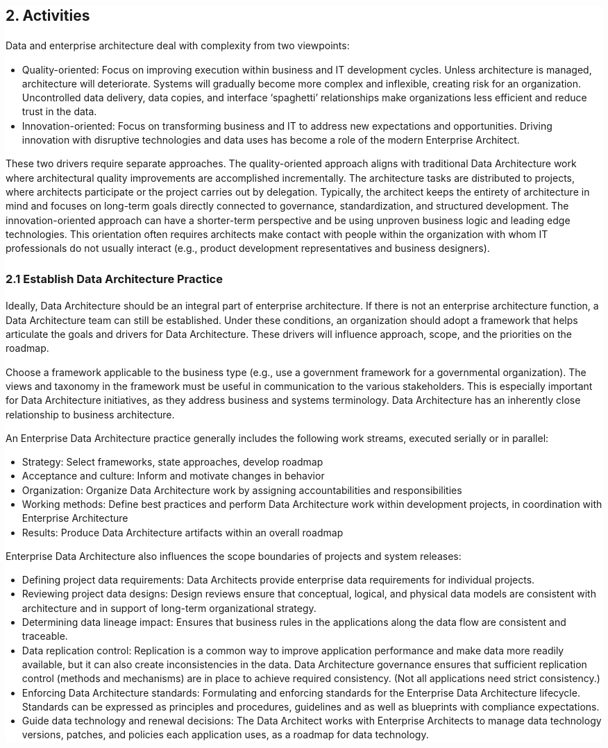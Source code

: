 ## 2. Activities

Data and enterprise architecture deal with complexity from two viewpoints:

* Quality-oriented: Focus on improving execution within business and IT development cycles. Unless architecture is managed, architecture will deteriorate. Systems will gradually become more complex and inflexible, creating risk for an organization. Uncontrolled data delivery, data copies, and interface ‘spaghetti’ relationships make organizations less efficient and reduce trust in the data.
* Innovation-oriented: Focus on transforming business and IT to address new expectations and opportunities. Driving innovation with disruptive technologies and data uses has become a role of the modern Enterprise Architect.

These two drivers require separate approaches. The quality-oriented approach aligns with traditional Data Architecture work where architectural quality improvements are accomplished incrementally. The architecture tasks are distributed to projects, where architects participate or the project carries out by delegation. Typically, the architect keeps the entirety of architecture in mind and focuses on long-term goals directly connected to governance, standardization, and structured development. The innovation-oriented approach can have a shorter-term perspective and be using unproven business logic and leading edge technologies. This orientation often requires architects make contact with people within the organization with whom IT professionals do not usually interact (e.g., product development representatives and business designers).

### 2.1 Establish Data Architecture Practice

Ideally, Data Architecture should be an integral part of enterprise architecture. If there is not an enterprise architecture function, a Data Architecture team can still be established. Under these conditions, an organization should adopt a framework that helps articulate the goals and drivers for Data Architecture. These drivers will influence approach, scope, and the priorities on the roadmap.

Choose a framework applicable to the business type (e.g., use a government framework for a governmental organization). The views and taxonomy in the framework must be useful in communication to the various stakeholders. This is especially important for Data Architecture initiatives, as they address business and systems terminology. Data Architecture has an inherently close relationship to business architecture.

An Enterprise Data Architecture practice generally includes the following work streams, executed serially or in parallel:

* Strategy: Select frameworks, state approaches, develop roadmap
* Acceptance and culture: Inform and motivate changes in behavior
* Organization: Organize Data Architecture work by assigning accountabilities and responsibilities
* Working methods: Define best practices and perform Data Architecture work within development projects, in coordination with Enterprise Architecture
* Results: Produce Data Architecture artifacts within an overall roadmap

Enterprise Data Architecture also influences the scope boundaries of projects and system releases:

* Defining project data requirements: Data Architects provide enterprise data requirements for individual projects.
* Reviewing project data designs: Design reviews ensure that conceptual, logical, and physical data models are consistent with architecture and in support of long-term organizational strategy.
* Determining data lineage impact: Ensures that business rules in the applications along the data flow are consistent and traceable.
* Data replication control: Replication is a common way to improve application performance and make data more readily available, but it can also create inconsistencies in the data. Data Architecture governance ensures that sufficient replication control (methods and mechanisms) are in place to achieve required consistency. (Not all applications need strict consistency.)
* Enforcing Data Architecture standards: Formulating and enforcing standards for the Enterprise Data Architecture lifecycle. Standards can be expressed as principles and procedures, guidelines and as well as blueprints with compliance expectations.
* Guide data technology and renewal decisions: The Data Architect works with Enterprise Architects to manage data technology versions, patches, and policies each application uses, as a roadmap for data technology.
